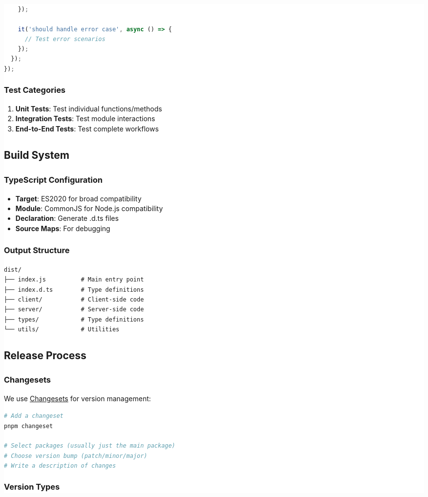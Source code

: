 ```typescript
    });

    it('should handle error case', async () => {
      // Test error scenarios
    });
  });
});
```

### Test Categories

1. **Unit Tests**: Test individual functions/methods
2. **Integration Tests**: Test module interactions
3. **End-to-End Tests**: Test complete workflows

## Build System

### TypeScript Configuration

- **Target**: ES2020 for broad compatibility
- **Module**: CommonJS for Node.js compatibility
- **Declaration**: Generate .d.ts files
- **Source Maps**: For debugging

### Output Structure

```
dist/
├── index.js          # Main entry point
├── index.d.ts        # Type definitions
├── client/           # Client-side code
├── server/           # Server-side code
├── types/            # Type definitions
└── utils/            # Utilities
```

## Release Process

### Changesets

We use [Changesets](https://github.com/changesets/changesets) for version management:

```bash
# Add a changeset
pnpm changeset

# Select packages (usually just the main package)
# Choose version bump (patch/minor/major)
# Write a description of changes
```

### Version Types
